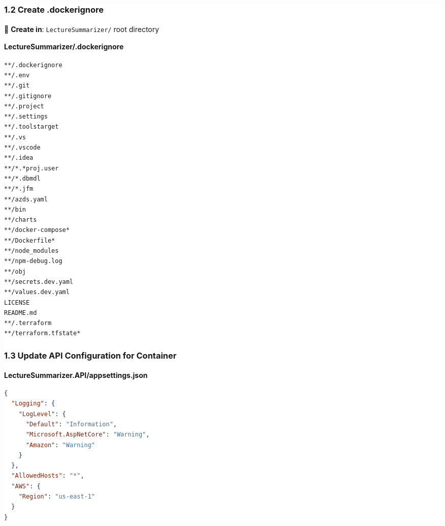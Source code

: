 ### 1.2 Create .dockerignore

📁 **Create in**: `LectureSummarizer/` root directory

**LectureSummarizer/.dockerignore**
```
**/.dockerignore
**/.env
**/.git
**/.gitignore
**/.project
**/.settings
**/.toolstarget
**/.vs
**/.vscode
**/.idea
**/*.*proj.user
**/*.dbmdl
**/*.jfm
**/azds.yaml
**/bin
**/charts
**/docker-compose*
**/Dockerfile*
**/node_modules
**/npm-debug.log
**/obj
**/secrets.dev.yaml
**/values.dev.yaml
LICENSE
README.md
**/.terraform
**/terraform.tfstate*
```

### 1.3 Update API Configuration for Container

**LectureSummarizer.API/appsettings.json**
```json
{
  "Logging": {
    "LogLevel": {
      "Default": "Information",
      "Microsoft.AspNetCore": "Warning",
      "Amazon": "Warning"
    }
  },
  "AllowedHosts": "*",
  "AWS": {
    "Region": "us-east-1"
  }
}
```
